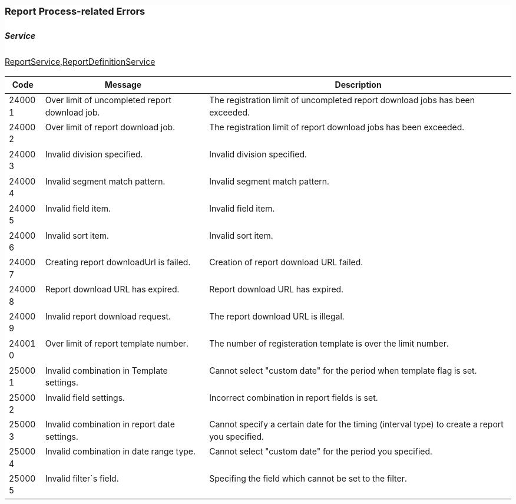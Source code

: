 
### Report Process-related Errors
##### Service
[ReportService](/docs/ja/api_reference/services/ReportService.md),[ReportDefinitionService](/docs/ja/api_reference/services/ReportDefinitionService.md)

Code           | Message                     | Description                
-------------- | --------------------------- | ---------------------------
240001 | Over limit of uncompleted report download job.  | The registration limit of uncompleted report download jobs has been exceeded.
240002 | Over limit of report download job.  | The registration limit of report download jobs has been exceeded.
240003 | Invalid division specified.  | Invalid division specified.
240004 | Invalid segment match pattern.  | Invalid segment match pattern.
240005 | Invalid field item.  | Invalid field item.
240006 | Invalid sort item.  | Invalid sort item.
240007 | Creating report downloadUrl is failed.  | Creation of report download URL failed.
240008 | Report download URL has expired.  | Report download URL has expired.
240009 | Invalid report download request.  | The report download URL is illegal. 
240010 | Over limit of report template number.  | The number of registeration template is over the limit number. 
250001 | Invalid combination in Template settings. | Cannot select "custom date" for the period when template flag is set.
250002 | Invalid field settings. | Incorrect combination in report fields is set.
250003 | Invalid combination in report date settings. | Cannot specify a certain date for the timing (interval type) to create a report you specified.
250004 | Invalid combination in date range type. | Cannot select "custom date" for the period you specified.
250005 | Invalid filter`s field. | Specifing the field which cannot be set to the filter.

